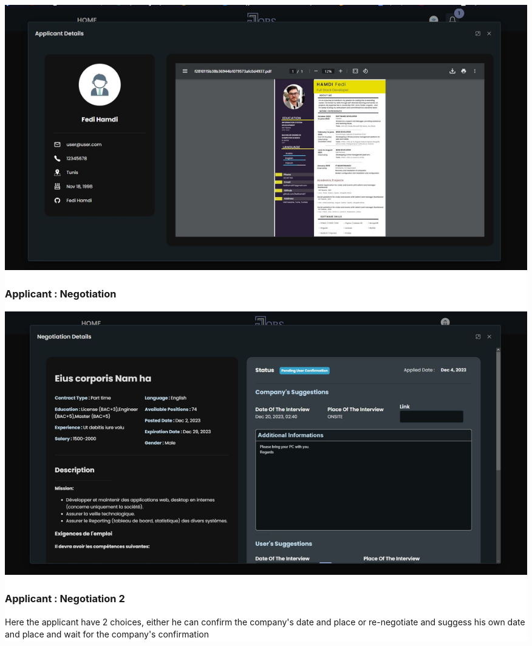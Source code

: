 ![JOBS Platform](/docs/applicant%20details.JPG)
### Applicant : Negotiation
![JOBS Platform](/docs/user%20negotiation.JPG)
### Applicant : Negotiation 2
Here the applicant have 2 choices, either he can confirm the company's date and place or re-negotiate and suggess his own date and place and wait for the company's confirmation
